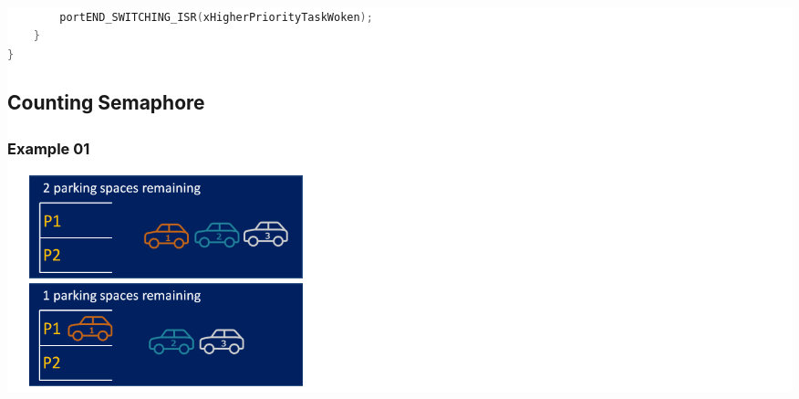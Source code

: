 ```c
		portEND_SWITCHING_ISR(xHigherPriorityTaskWoken);
	}
}
```



## Counting Semaphore

### Example 01

<ul style="list-style: none;">
<li><img src="0.png" alt="drawing" width="300px"/></li>
<li><img src="1.png" alt="drawing" width="300px"/></li>